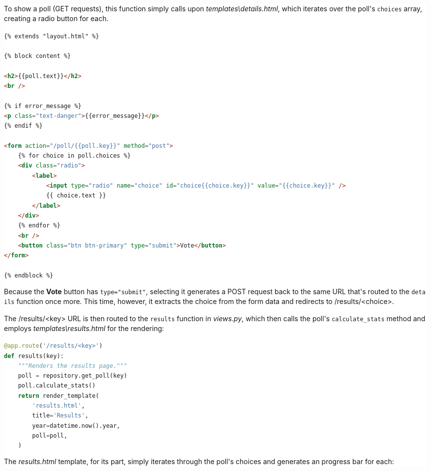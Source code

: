 To show a poll (GET requests), this function simply calls upon *templates\details.html*, which iterates over the poll's `choices` array, creating a radio button for each.

```html
{% extends "layout.html" %}

{% block content %}

<h2>{{poll.text}}</h2>
<br />

{% if error_message %}
<p class="text-danger">{{error_message}}</p>
{% endif %}

<form action="/poll/{{poll.key}}" method="post">
    {% for choice in poll.choices %}
    <div class="radio">
        <label>
            <input type="radio" name="choice" id="choice{{choice.key}}" value="{{choice.key}}" />
            {{ choice.text }}
        </label>
    </div>
    {% endfor %}
    <br />
    <button class="btn btn-primary" type="submit">Vote</button>
</form>

{% endblock %}
```

Because the **Vote** button has `type="submit"`, selecting it generates a POST request back to the same URL that's routed to the `details` function once more. This time, however, it extracts the choice from the form data and redirects to /results/\<choice\>.

The /results/\<key\> URL is then routed to the `results` function in *views.py*, which then calls the poll's `calculate_stats` method and employs *templates\results.html* for the rendering:

```python
@app.route('/results/<key>')
def results(key):
    """Renders the results page."""
    poll = repository.get_poll(key)
    poll.calculate_stats()
    return render_template(
        'results.html',
        title='Results',
        year=datetime.now().year,
        poll=poll,
    )
```

The *results.html* template, for its part, simply iterates through the poll's choices and generates an progress bar for each:
